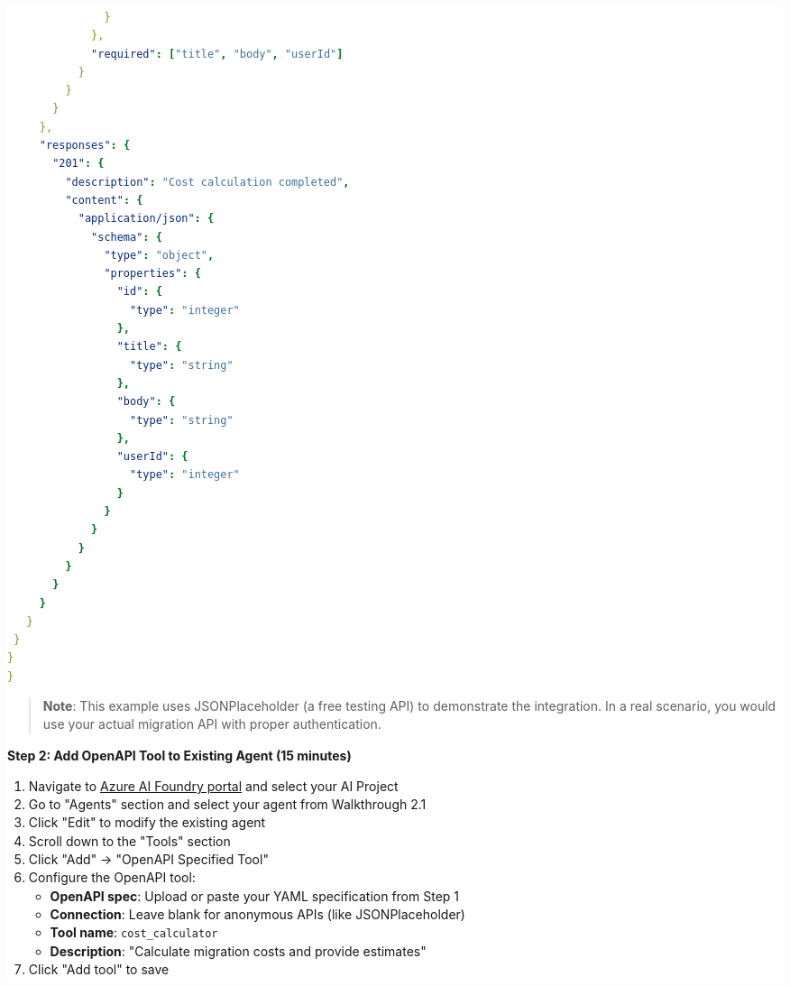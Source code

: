    ```yaml
                  }
                },
                "required": ["title", "body", "userId"]
              }
            }
          }
        },
        "responses": {
          "201": {
            "description": "Cost calculation completed",
            "content": {
              "application/json": {
                "schema": {
                  "type": "object",
                  "properties": {
                    "id": {
                      "type": "integer"
                    },
                    "title": {
                      "type": "string"
                    },
                    "body": {
                      "type": "string"
                    },
                    "userId": {
                      "type": "integer"
                    }
                  }
                }
              }
            }
          }
        }
      }
    }
  }
}

   ```
   
   > **Note**: This example uses JSONPlaceholder (a free testing API) to demonstrate the integration. In a real scenario, you would use your actual migration API with proper authentication.

**Step 2: Add OpenAPI Tool to Existing Agent (15 minutes)**
1. Navigate to [Azure AI Foundry portal](https://ai.azure.com/) and select your AI Project
2. Go to "Agents" section and select your agent from Walkthrough 2.1
3. Click "Edit" to modify the existing agent
4. Scroll down to the "Tools" section
5. Click "Add" → "OpenAPI Specified Tool"
6. Configure the OpenAPI tool:
   - **OpenAPI spec**: Upload or paste your YAML specification from Step 1
   - **Connection**: Leave blank for anonymous APIs (like JSONPlaceholder)
   - **Tool name**: `cost_calculator`
   - **Description**: "Calculate migration costs and provide estimates"
7. Click "Add tool" to save
